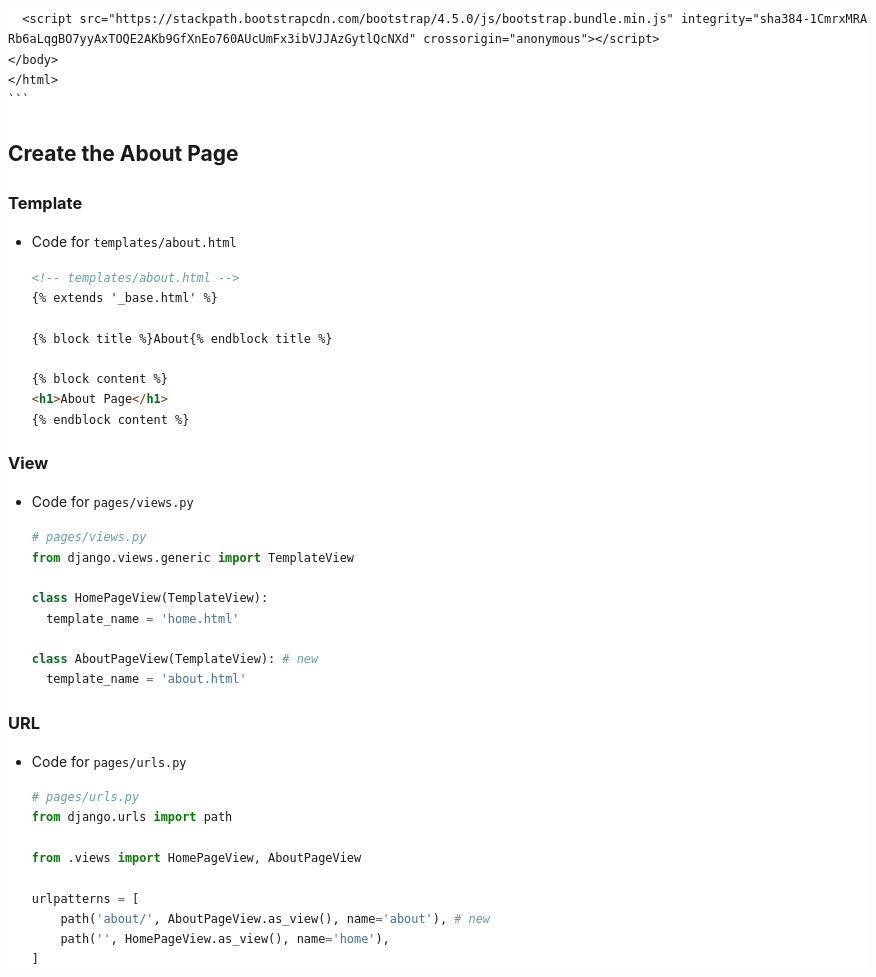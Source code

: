       <script src="https://stackpath.bootstrapcdn.com/bootstrap/4.5.0/js/bootstrap.bundle.min.js" integrity="sha384-1CmrxMRARb6aLqgBO7yyAxTOQE2AKb9GfXnEo760AUcUmFx3ibVJJAzGytlQcNXd" crossorigin="anonymous"></script>
    </body>
    </html>
    ```

## Create the About Page

### Template

- Code for `templates/about.html`

    ```html
    <!-- templates/about.html -->
    {% extends '_base.html' %}

    {% block title %}About{% endblock title %}

    {% block content %}
    <h1>About Page</h1>
    {% endblock content %}
    ```

### View

- Code for `pages/views.py`

    ```python
    # pages/views.py
    from django.views.generic import TemplateView

    class HomePageView(TemplateView):
      template_name = 'home.html'

    class AboutPageView(TemplateView): # new
      template_name = 'about.html'
    ```

### URL

- Code for `pages/urls.py`

    ```python
    # pages/urls.py
    from django.urls import path

    from .views import HomePageView, AboutPageView

    urlpatterns = [
        path('about/', AboutPageView.as_view(), name='about'), # new
        path('', HomePageView.as_view(), name='home'),
    ]
    ```
